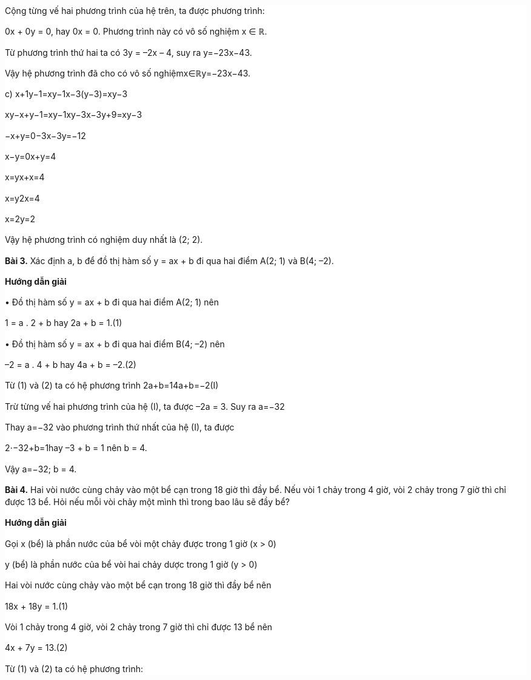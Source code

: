 Cộng từng vế hai phương trình của hệ trên, ta được phương trình: 

0x + 0y = 0, hay 0x = 0. Phương trình này có vô số nghiệm x ∈ ℝ.

Từ phương trình thứ hai ta có 3y = –2x – 4, suy ra y=−23x−43.

Vậy hệ phương trình đã cho có vô số nghiệmx∈ℝy=−23x−43.

c) x+1y−1=xy−1x−3(y−3)=xy−3

xy−x+y−1=xy−1xy−3x−3y+9=xy−3

−x+y=0−3x−3y=−12

x−y=0x+y=4

x=yx+x=4

x=y2x=4

x=2y=2

Vậy hệ phương trình có nghiệm duy nhất là (2; 2).

**Bài 3.** Xác định a, b để đồ thị hàm số y = ax + b đi qua hai điểm A(2; 1) và B(4; –2).

**Hướng dẫn giải**

• Đồ thị hàm số y = ax + b đi qua hai điểm A(2; 1) nên 

1 = a . 2 + b hay 2a + b = 1.(1)

• Đồ thị hàm số y = ax + b đi qua hai điểm B(4; –2) nên 

–2 = a . 4 + b hay 4a + b = –2.(2)

Từ (1) và (2) ta có hệ phương trình 2a+b=14a+b=−2(I)

Trừ từng vế hai phương trình của hệ (I), ta được –2a = 3. Suy ra a=−32

Thay a=−32 vào phương trình thứ nhất của hệ (I), ta được 

2⋅−32+b=1hay –3 + b = 1 nên b = 4.

Vậy a=−32; b = 4.

**Bài 4.** Hai vòi nước cùng chảy vào một bể cạn trong 18 giờ thì đầy bể. Nếu vòi 1 chảy trong 4 giờ, vòi 2 chảy trong 7 giờ thì chỉ được 13 bể. Hỏi nếu mỗi vòi chảy một mình thì trong bao lâu sẽ đầy bể?

**Hướng dẫn giải**

Gọi x (bể) là phần nước của bể vòi một chảy được trong 1 giờ (x > 0)

y (bể) là phần nước của bể vòi hai chảy dược trong 1 giờ (y > 0)

Hai vòi nước cùng chảy vào một bể cạn trong 18 giờ thì đầy bể nên 

18x + 18y = 1.(1)

Vòi 1 chảy trong 4 giờ, vòi 2 chảy trong 7 giờ thì chỉ được 13 bể nên 

4x + 7y = 13.(2)

Từ (1) và (2) ta có hệ phương trình: 

